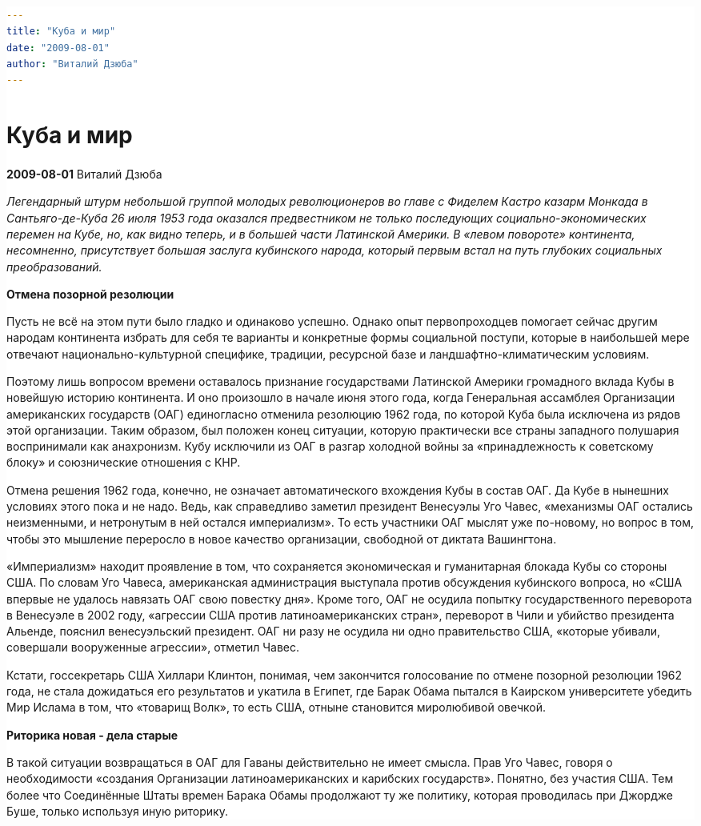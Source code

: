 ```yaml
---
title: "Куба и мир"
date: "2009-08-01"
author: "Виталий Дзюба"
---
```


# Куба и мир

**2009-08-01** Виталий Дзюба

*Легендарный штурм небольшой группой молодых революционеров во главе с Фиделем Кастро казарм Монкада в Сантьяго-де-Куба 26 июля 1953 года оказался предвестником не только последующих социально-экономических перемен на Кубе, но, как видно теперь, и в большей части Латинской Америки. В «левом повороте» континента, несомненно, присутствует большая заслуга кубинского народа, который первым встал на путь глубоких социальных преобразований.*

**Отмена позорной резолюции**

Пусть не всё на этом пути было гладко и одинаково успешно. Однако опыт первопроходцев помогает сейчас другим народам континента избрать для себя те варианты и конкретные формы социальной поступи, которые в наибольшей мере отвечают национально-культурной специфике, традиции, ресурсной базе и ландшафтно-климатическим условиям.

Поэтому лишь вопросом времени оставалось признание государствами Латинской Америки громадного вклада Кубы в новейшую историю континента. И оно произошло в начале июня этого года, когда Генеральная ассамблея Организации американских государств (ОАГ) единогласно отменила резолюцию 1962 года, по которой Куба была исключена из рядов этой организации. Таким образом, был положен конец ситуации, которую практически все страны западного полушария воспринимали как анахронизм. Кубу исключили из ОАГ в разгар холодной войны за «принадлежность к советскому блоку» и союзнические отношения с КНР.

Отмена решения 1962 года, конечно, не означает автоматического вхождения Кубы в состав ОАГ. Да Кубе в нынешних условиях этого пока и не надо. Ведь, как справедливо заметил президент Венесуэлы Уго Чавес, «механизмы ОАГ остались неизменными, и нетронутым в ней остался империализм». То есть участники ОАГ мыслят уже по-новому, но вопрос в том, чтобы это мышление переросло в новое качество организации, свободной от диктата Вашингтона.

«Империализм» находит проявление в том, что сохраняется экономическая и гуманитарная блокада Кубы со стороны США. По словам Уго Чавеса, американская администрация выступала против обсуждения кубинского вопроса, но «США впервые не удалось навязать ОАГ свою повестку дня». Кроме того, ОАГ не осудила попытку государственного переворота в Венесуэле в 2002 году, «агрессии США против латиноамериканских стран», переворот в Чили и убийство президента Альенде, пояснил венесуэльский президент. ОАГ ни разу не осудила ни одно правительство США, «которые убивали, совершали вооруженные агрессии», отметил Чавес.

Кстати, госсекретарь США Хиллари Клинтон, понимая, чем закончится голосование по отмене позорной резолюции 1962 года, не стала дожидаться его результатов и укатила в Египет, где Барак Обама пытался в Каирском университете убедить Мир Ислама в том, что «товарищ Волк», то есть США, отныне становится миролюбивой овечкой.

**Риторика новая - дела старые**

В такой ситуации возвращаться в ОАГ для Гаваны действительно не имеет смысла. Прав Уго Чавес, говоря о необходимости «создания Организации латиноамериканских и карибских государств». Понятно, без участия США. Тем более что Соединённые Штаты времен Барака Обамы продолжают ту же политику, которая проводилась при Джордже Буше, только используя иную риторику.
